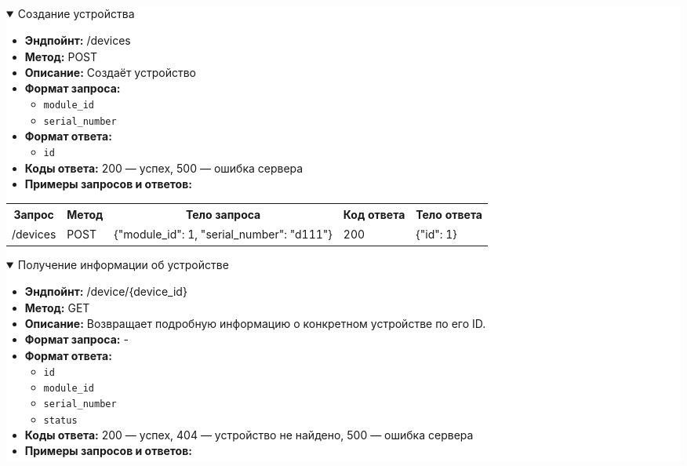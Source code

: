   </tr>
</table>
</details>

<details open>
  <summary>
    Создание устройства
  </summary>

* **Эндпойнт:** /devices
* **Метод:** POST
* **Описание:** Создаёт устройство
* **Формат запроса:**
  * `module_id`
  * `serial_number`
* **Формат ответа:**
  * `id`
* **Коды ответа:** 200 — успех, 500 — ошибка сервера
* **Примеры запросов и ответов:**

<table>
  <tr>
    <th>Запрос</th>
    <th>Метод</th>
    <th>Тело запроса</th>
    <th>Код ответа</th>
    <th>Тело ответа</th>
  </tr>
  <tr>
    <td>/devices</td>
    <td>POST</td>
    <td>{"module_id": 1, "serial_number": "d111"}</td>
    <td>200</td>
    <td>{"id": 1}</td>
  </tr>
</table>
</details>

<details open>
  <summary>
    Получение информации об устройстве
  </summary>

* **Эндпойнт:** /device/{device_id}
* **Метод:** GET
* **Описание:** Возвращает подробную информацию о конкретном устройстве по его ID.
* **Формат запроса:** -
* **Формат ответа:**
  * `id`
  * `module_id`
  * `serial_number`
  * `status`
* **Коды ответа:** 200 — успех, 404 — устройство не найдено, 500 — ошибка сервера
* **Примеры запросов и ответов:**
